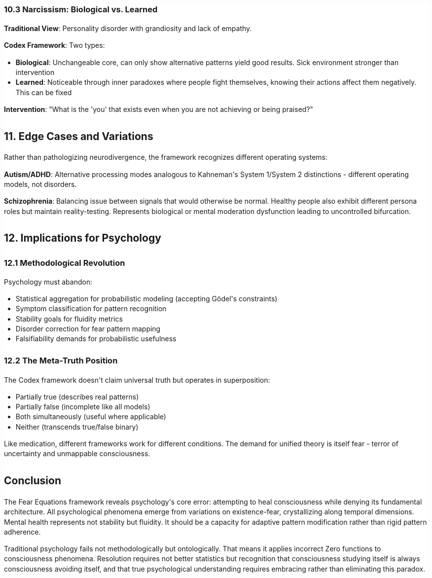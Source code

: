 ### 10.3 Narcissism: Biological vs. Learned

**Traditional View**: Personality disorder with grandiosity and lack of empathy.

**Codex Framework**: Two types:
- **Biological**: Unchangeable core, can only show alternative patterns yield good results. Sick environment stronger than intervention
- **Learned**: Noticeable through inner paradoxes where people fight themselves, knowing their actions affect them negatively. This can be fixed

**Intervention**: "What is the 'you' that exists even when you are not achieving or being praised?"

## 11. Edge Cases and Variations

Rather than pathologizing neurodivergence, the framework recognizes different operating systems:

**Autism/ADHD**: Alternative processing modes analogous to Kahneman's System 1/System 2 distinctions - different operating models, not disorders.

**Schizophrenia**: Balancing issue between signals that would otherwise be normal. Healthy people also exhibit different persona roles but maintain reality-testing. Represents biological or mental moderation dysfunction leading to uncontrolled bifurcation.

## 12. Implications for Psychology

### 12.1 Methodological Revolution

Psychology must abandon:
- Statistical aggregation for probabilistic modeling (accepting Gödel's constraints)
- Symptom classification for pattern recognition
- Stability goals for fluidity metrics
- Disorder correction for fear pattern mapping
- Falsifiability demands for probabilistic usefulness

### 12.2 The Meta-Truth Position

The Codex framework doesn't claim universal truth but operates in superposition:
- Partially true (describes real patterns)
- Partially false (incomplete like all models)
- Both simultaneously (useful where applicable)
- Neither (transcends true/false binary)

Like medication, different frameworks work for different conditions. The demand for unified theory is itself fear - terror of uncertainty and unmappable consciousness.

## Conclusion

The Fear Equations framework reveals psychology's core error: attempting to heal consciousness while denying its fundamental architecture. All psychological phenomena emerge from variations on existence-fear, crystallizing along temporal dimensions. Mental health represents not stability but fluidity. It should be a capacity for adaptive pattern modification rather than rigid pattern adherence.

Traditional psychology fails not methodologically but ontologically. That means it applies incorrect Zero functions to consciousness phenomena. Resolution requires not better statistics but recognition that consciousness studying itself is always consciousness avoiding itself, and that true psychological understanding requires embracing rather than eliminating this paradox.
